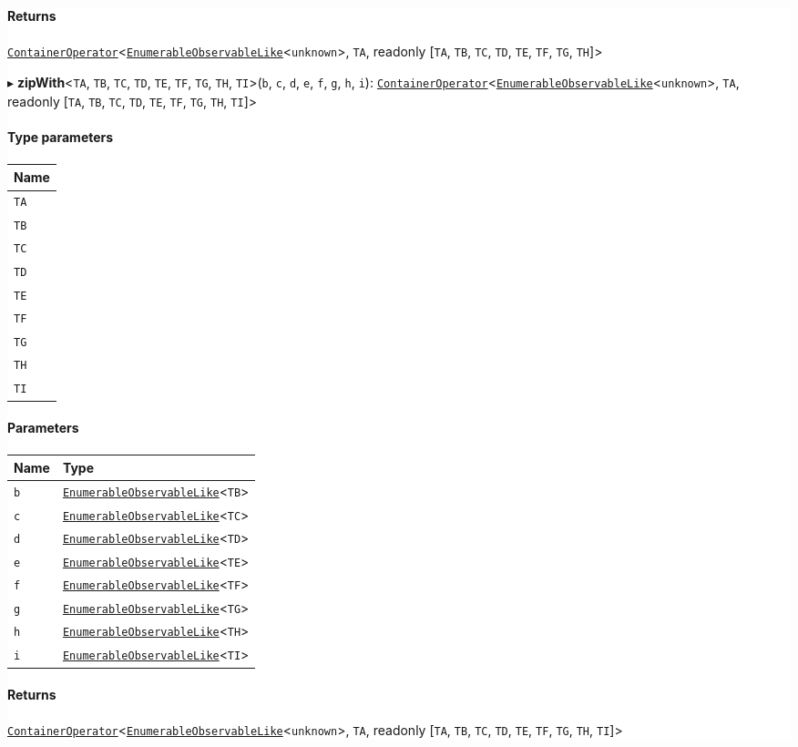 #### Returns

[`ContainerOperator`](containers.md#containeroperator)<[`EnumerableObservableLike`](../interfaces/rx.EnumerableObservableLike.md)<`unknown`\>, `TA`, readonly [`TA`, `TB`, `TC`, `TD`, `TE`, `TF`, `TG`, `TH`]\>

▸ **zipWith**<`TA`, `TB`, `TC`, `TD`, `TE`, `TF`, `TG`, `TH`, `TI`\>(`b`, `c`, `d`, `e`, `f`, `g`, `h`, `i`): [`ContainerOperator`](containers.md#containeroperator)<[`EnumerableObservableLike`](../interfaces/rx.EnumerableObservableLike.md)<`unknown`\>, `TA`, readonly [`TA`, `TB`, `TC`, `TD`, `TE`, `TF`, `TG`, `TH`, `TI`]\>

#### Type parameters

| Name |
| :------ |
| `TA` |
| `TB` |
| `TC` |
| `TD` |
| `TE` |
| `TF` |
| `TG` |
| `TH` |
| `TI` |

#### Parameters

| Name | Type |
| :------ | :------ |
| `b` | [`EnumerableObservableLike`](../interfaces/rx.EnumerableObservableLike.md)<`TB`\> |
| `c` | [`EnumerableObservableLike`](../interfaces/rx.EnumerableObservableLike.md)<`TC`\> |
| `d` | [`EnumerableObservableLike`](../interfaces/rx.EnumerableObservableLike.md)<`TD`\> |
| `e` | [`EnumerableObservableLike`](../interfaces/rx.EnumerableObservableLike.md)<`TE`\> |
| `f` | [`EnumerableObservableLike`](../interfaces/rx.EnumerableObservableLike.md)<`TF`\> |
| `g` | [`EnumerableObservableLike`](../interfaces/rx.EnumerableObservableLike.md)<`TG`\> |
| `h` | [`EnumerableObservableLike`](../interfaces/rx.EnumerableObservableLike.md)<`TH`\> |
| `i` | [`EnumerableObservableLike`](../interfaces/rx.EnumerableObservableLike.md)<`TI`\> |

#### Returns

[`ContainerOperator`](containers.md#containeroperator)<[`EnumerableObservableLike`](../interfaces/rx.EnumerableObservableLike.md)<`unknown`\>, `TA`, readonly [`TA`, `TB`, `TC`, `TD`, `TE`, `TF`, `TG`, `TH`, `TI`]\>
